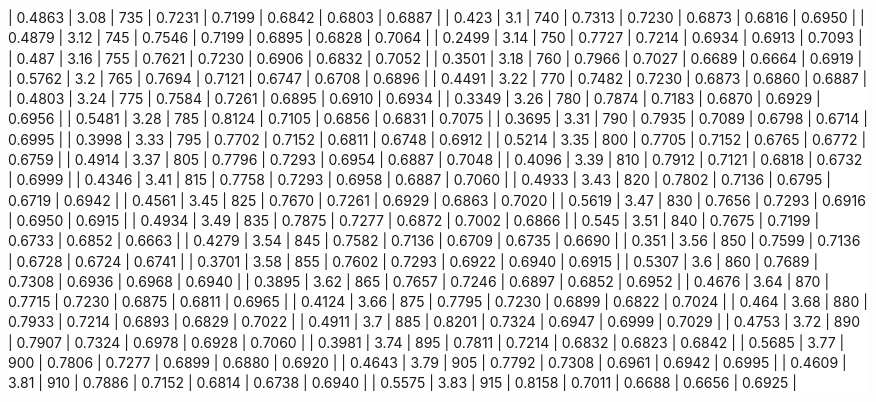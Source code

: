 | 0.4863        | 3.08  | 735  | 0.7231          | 0.7199   | 0.6842 | 0.6803    | 0.6887 |
| 0.423         | 3.1   | 740  | 0.7313          | 0.7230   | 0.6873 | 0.6816    | 0.6950 |
| 0.4879        | 3.12  | 745  | 0.7546          | 0.7199   | 0.6895 | 0.6828    | 0.7064 |
| 0.2499        | 3.14  | 750  | 0.7727          | 0.7214   | 0.6934 | 0.6913    | 0.7093 |
| 0.487         | 3.16  | 755  | 0.7621          | 0.7230   | 0.6906 | 0.6832    | 0.7052 |
| 0.3501        | 3.18  | 760  | 0.7966          | 0.7027   | 0.6689 | 0.6664    | 0.6919 |
| 0.5762        | 3.2   | 765  | 0.7694          | 0.7121   | 0.6747 | 0.6708    | 0.6896 |
| 0.4491        | 3.22  | 770  | 0.7482          | 0.7230   | 0.6873 | 0.6860    | 0.6887 |
| 0.4803        | 3.24  | 775  | 0.7584          | 0.7261   | 0.6895 | 0.6910    | 0.6934 |
| 0.3349        | 3.26  | 780  | 0.7874          | 0.7183   | 0.6870 | 0.6929    | 0.6956 |
| 0.5481        | 3.28  | 785  | 0.8124          | 0.7105   | 0.6856 | 0.6831    | 0.7075 |
| 0.3695        | 3.31  | 790  | 0.7935          | 0.7089   | 0.6798 | 0.6714    | 0.6995 |
| 0.3998        | 3.33  | 795  | 0.7702          | 0.7152   | 0.6811 | 0.6748    | 0.6912 |
| 0.5214        | 3.35  | 800  | 0.7705          | 0.7152   | 0.6765 | 0.6772    | 0.6759 |
| 0.4914        | 3.37  | 805  | 0.7796          | 0.7293   | 0.6954 | 0.6887    | 0.7048 |
| 0.4096        | 3.39  | 810  | 0.7912          | 0.7121   | 0.6818 | 0.6732    | 0.6999 |
| 0.4346        | 3.41  | 815  | 0.7758          | 0.7293   | 0.6958 | 0.6887    | 0.7060 |
| 0.4933        | 3.43  | 820  | 0.7802          | 0.7136   | 0.6795 | 0.6719    | 0.6942 |
| 0.4561        | 3.45  | 825  | 0.7670          | 0.7261   | 0.6929 | 0.6863    | 0.7020 |
| 0.5619        | 3.47  | 830  | 0.7656          | 0.7293   | 0.6916 | 0.6950    | 0.6915 |
| 0.4934        | 3.49  | 835  | 0.7875          | 0.7277   | 0.6872 | 0.7002    | 0.6866 |
| 0.545         | 3.51  | 840  | 0.7675          | 0.7199   | 0.6733 | 0.6852    | 0.6663 |
| 0.4279        | 3.54  | 845  | 0.7582          | 0.7136   | 0.6709 | 0.6735    | 0.6690 |
| 0.351         | 3.56  | 850  | 0.7599          | 0.7136   | 0.6728 | 0.6724    | 0.6741 |
| 0.3701        | 3.58  | 855  | 0.7602          | 0.7293   | 0.6922 | 0.6940    | 0.6915 |
| 0.5307        | 3.6   | 860  | 0.7689          | 0.7308   | 0.6936 | 0.6968    | 0.6940 |
| 0.3895        | 3.62  | 865  | 0.7657          | 0.7246   | 0.6897 | 0.6852    | 0.6952 |
| 0.4676        | 3.64  | 870  | 0.7715          | 0.7230   | 0.6875 | 0.6811    | 0.6965 |
| 0.4124        | 3.66  | 875  | 0.7795          | 0.7230   | 0.6899 | 0.6822    | 0.7024 |
| 0.464         | 3.68  | 880  | 0.7933          | 0.7214   | 0.6893 | 0.6829    | 0.7022 |
| 0.4911        | 3.7   | 885  | 0.8201          | 0.7324   | 0.6947 | 0.6999    | 0.7029 |
| 0.4753        | 3.72  | 890  | 0.7907          | 0.7324   | 0.6978 | 0.6928    | 0.7060 |
| 0.3981        | 3.74  | 895  | 0.7811          | 0.7214   | 0.6832 | 0.6823    | 0.6842 |
| 0.5685        | 3.77  | 900  | 0.7806          | 0.7277   | 0.6899 | 0.6880    | 0.6920 |
| 0.4643        | 3.79  | 905  | 0.7792          | 0.7308   | 0.6961 | 0.6942    | 0.6995 |
| 0.4609        | 3.81  | 910  | 0.7886          | 0.7152   | 0.6814 | 0.6738    | 0.6940 |
| 0.5575        | 3.83  | 915  | 0.8158          | 0.7011   | 0.6688 | 0.6656    | 0.6925 |